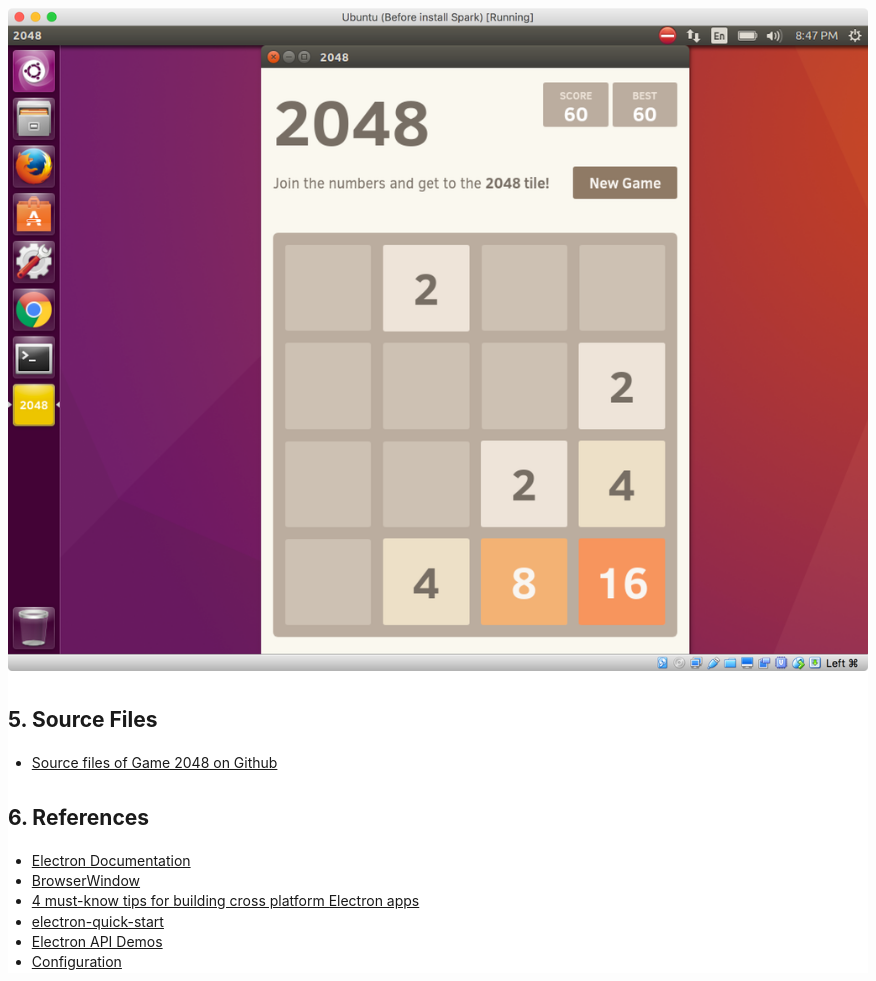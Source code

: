 ![image](/assets/images/backend/8732/uiubuntu.png)  

## 5. Source Files
* [Source files of Game 2048 on Github](https://github.com/jojozhuang/game-2048-electron)

## 6. References
* [Electron Documentation](https://electron.atom.io/docs/all/)
* [BrowserWindow](https://electron.atom.io/docs/api/browser-window/)
* [4 must-know tips for building cross platform Electron apps](https://blog.avocode.com/blog/4-must-know-tips-for-building-cross-platform-electron-apps)
* [electron-quick-start](https://github.com/electron/electron-quick-start)
* [Electron API Demos](https://github.com/electron/electron-api-demos)
* [Configuration](https://www.electron.build/configuration/configuration)
